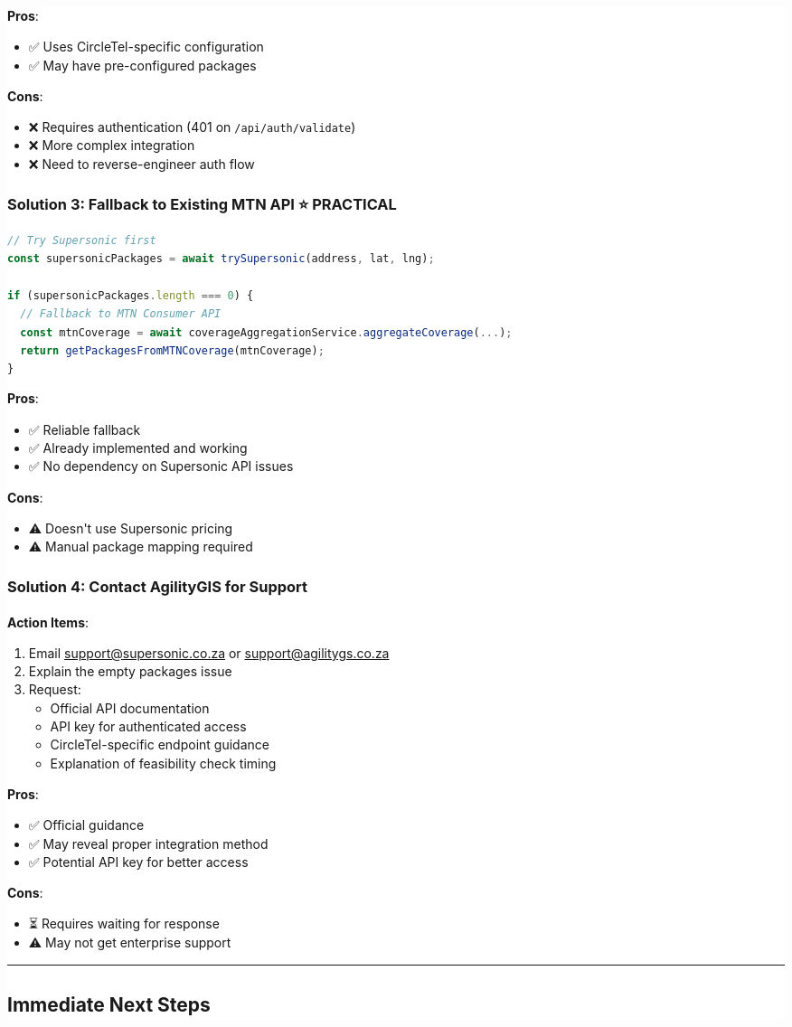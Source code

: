 **Pros**:
- ✅ Uses CircleTel-specific configuration
- ✅ May have pre-configured packages

**Cons**:
- ❌ Requires authentication (401 on `/api/auth/validate`)
- ❌ More complex integration
- ❌ Need to reverse-engineer auth flow

### Solution 3: Fallback to Existing MTN API ⭐ PRACTICAL
```typescript
// Try Supersonic first
const supersonicPackages = await trySupersonic(address, lat, lng);

if (supersonicPackages.length === 0) {
  // Fallback to MTN Consumer API
  const mtnCoverage = await coverageAggregationService.aggregateCoverage(...);
  return getPackagesFromMTNCoverage(mtnCoverage);
}
```

**Pros**:
- ✅ Reliable fallback
- ✅ Already implemented and working
- ✅ No dependency on Supersonic API issues

**Cons**:
- ⚠️ Doesn't use Supersonic pricing
- ⚠️ Manual package mapping required

### Solution 4: Contact AgilityGIS for Support
**Action Items**:
1. Email support@supersonic.co.za or support@agilitygs.co.za
2. Explain the empty packages issue
3. Request:
   - Official API documentation
   - API key for authenticated access
   - CircleTel-specific endpoint guidance
   - Explanation of feasibility check timing

**Pros**:
- ✅ Official guidance
- ✅ May reveal proper integration method
- ✅ Potential API key for better access

**Cons**:
- ⏳ Requires waiting for response
- ⚠️ May not get enterprise support

---

## Immediate Next Steps
